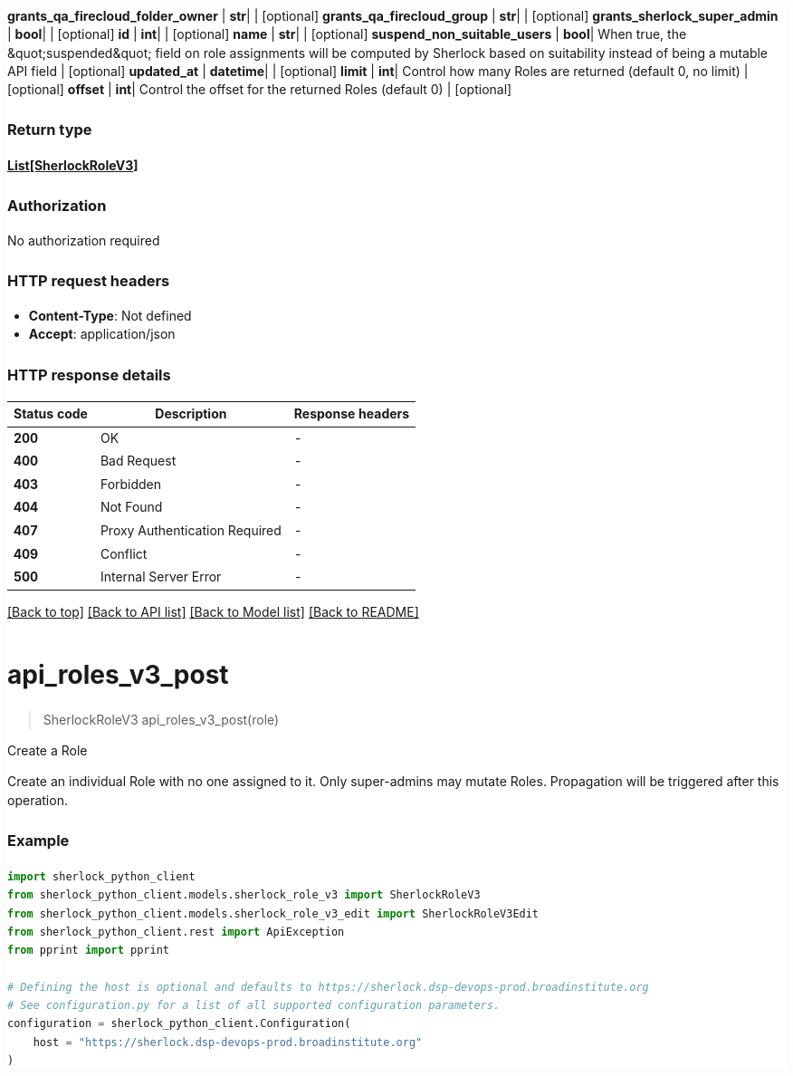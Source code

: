  **grants_qa_firecloud_folder_owner** | **str**|  | [optional] 
 **grants_qa_firecloud_group** | **str**|  | [optional] 
 **grants_sherlock_super_admin** | **bool**|  | [optional] 
 **id** | **int**|  | [optional] 
 **name** | **str**|  | [optional] 
 **suspend_non_suitable_users** | **bool**| When true, the \&quot;suspended\&quot; field on role assignments will be computed by Sherlock based on suitability instead of being a mutable API field | [optional] 
 **updated_at** | **datetime**|  | [optional] 
 **limit** | **int**| Control how many Roles are returned (default 0, no limit) | [optional] 
 **offset** | **int**| Control the offset for the returned Roles (default 0) | [optional] 

### Return type

[**List[SherlockRoleV3]**](SherlockRoleV3.md)

### Authorization

No authorization required

### HTTP request headers

 - **Content-Type**: Not defined
 - **Accept**: application/json

### HTTP response details

| Status code | Description | Response headers |
|-------------|-------------|------------------|
**200** | OK |  -  |
**400** | Bad Request |  -  |
**403** | Forbidden |  -  |
**404** | Not Found |  -  |
**407** | Proxy Authentication Required |  -  |
**409** | Conflict |  -  |
**500** | Internal Server Error |  -  |

[[Back to top]](#) [[Back to API list]](../README.md#documentation-for-api-endpoints) [[Back to Model list]](../README.md#documentation-for-models) [[Back to README]](../README.md)

# **api_roles_v3_post**
> SherlockRoleV3 api_roles_v3_post(role)

Create a Role

Create an individual Role with no one assigned to it.
Only super-admins may mutate Roles.
Propagation will be triggered after this operation.

### Example


```python
import sherlock_python_client
from sherlock_python_client.models.sherlock_role_v3 import SherlockRoleV3
from sherlock_python_client.models.sherlock_role_v3_edit import SherlockRoleV3Edit
from sherlock_python_client.rest import ApiException
from pprint import pprint

# Defining the host is optional and defaults to https://sherlock.dsp-devops-prod.broadinstitute.org
# See configuration.py for a list of all supported configuration parameters.
configuration = sherlock_python_client.Configuration(
    host = "https://sherlock.dsp-devops-prod.broadinstitute.org"
)

```